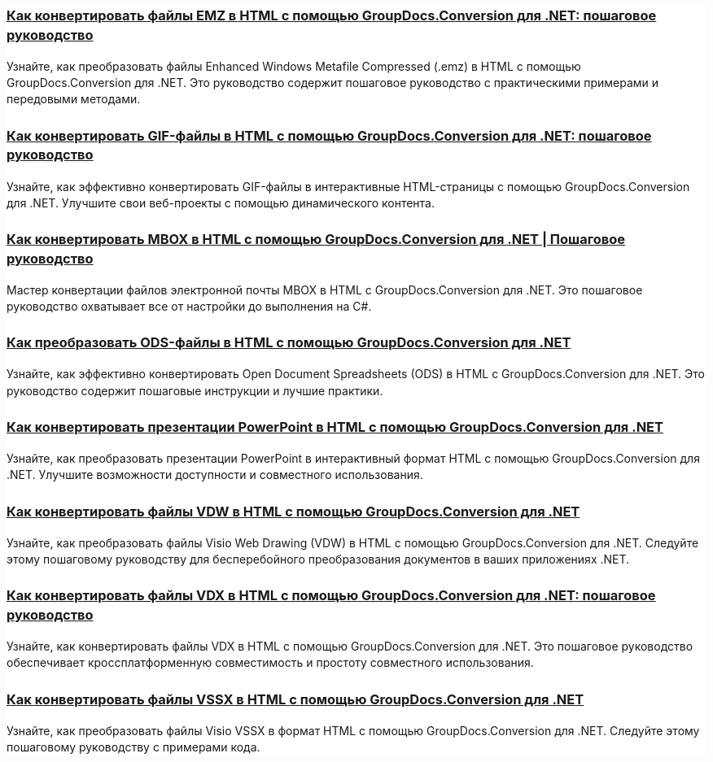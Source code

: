 ### [Как конвертировать файлы EMZ в HTML с помощью GroupDocs.Conversion для .NET: пошаговое руководство](./convert-emz-files-to-html-groupdocs-net/)
Узнайте, как преобразовать файлы Enhanced Windows Metafile Compressed (.emz) в HTML с помощью GroupDocs.Conversion для .NET. Это руководство содержит пошаговое руководство с практическими примерами и передовыми методами.

### [Как конвертировать GIF-файлы в HTML с помощью GroupDocs.Conversion для .NET: пошаговое руководство](./convert-gif-html-groupdocs-conversion-net/)
Узнайте, как эффективно конвертировать GIF-файлы в интерактивные HTML-страницы с помощью GroupDocs.Conversion для .NET. Улучшите свои веб-проекты с помощью динамического контента.

### [Как конвертировать MBOX в HTML с помощью GroupDocs.Conversion для .NET | Пошаговое руководство](./mbox-to-html-conversion-groupdocs-net/)
Мастер конвертации файлов электронной почты MBOX в HTML с GroupDocs.Conversion для .NET. Это пошаговое руководство охватывает все от настройки до выполнения на C#.

### [Как преобразовать ODS-файлы в HTML с помощью GroupDocs.Conversion для .NET](./convert-ods-to-html-groupdocs-dotnet/)
Узнайте, как эффективно конвертировать Open Document Spreadsheets (ODS) в HTML с GroupDocs.Conversion для .NET. Это руководство содержит пошаговые инструкции и лучшие практики.

### [Как конвертировать презентации PowerPoint в HTML с помощью GroupDocs.Conversion для .NET](./convert-powerpoint-to-html-groupdocs-net/)
Узнайте, как преобразовать презентации PowerPoint в интерактивный формат HTML с помощью GroupDocs.Conversion для .NET. Улучшите возможности доступности и совместного использования.

### [Как конвертировать файлы VDW в HTML с помощью GroupDocs.Conversion для .NET](./convert-vdw-to-html-groupdocs-conversion-net/)
Узнайте, как преобразовать файлы Visio Web Drawing (VDW) в HTML с помощью GroupDocs.Conversion для .NET. Следуйте этому пошаговому руководству для бесперебойного преобразования документов в ваших приложениях .NET.

### [Как конвертировать файлы VDX в HTML с помощью GroupDocs.Conversion для .NET: пошаговое руководство](./convert-vdx-to-html-groupdocs-conversion-dotnet/)
Узнайте, как конвертировать файлы VDX в HTML с помощью GroupDocs.Conversion для .NET. Это пошаговое руководство обеспечивает кроссплатформенную совместимость и простоту совместного использования.

### [Как конвертировать файлы VSSX в HTML с помощью GroupDocs.Conversion для .NET](./convert-vssx-to-html-groupdocs-conversion-net/)
Узнайте, как преобразовать файлы Visio VSSX в формат HTML с помощью GroupDocs.Conversion для .NET. Следуйте этому пошаговому руководству с примерами кода.
